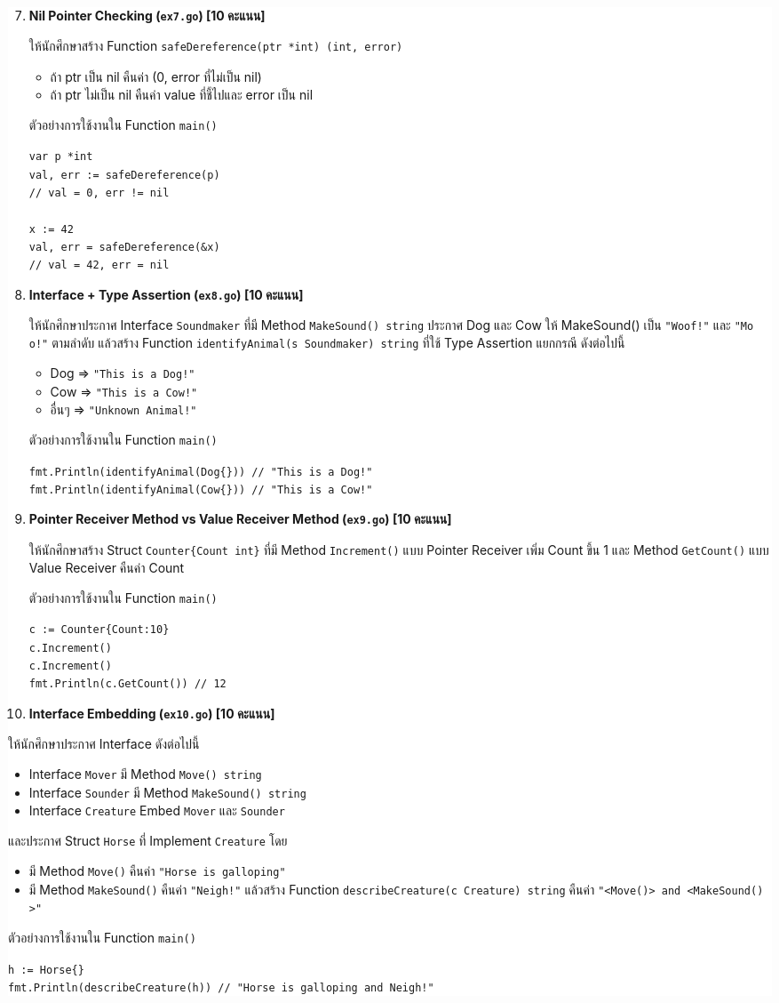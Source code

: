 7. **Nil Pointer Checking (`ex7.go`) [10 คะแนน]**
   
   ให้นักศึกษาสร้าง​ Function `safeDereference(ptr *int) (int, error)`
   - ถ้า ptr เป็น nil คืนค่า (0, error ที่ไม่เป็น nil)
   - ถ้า ptr ไม่เป็น nil คืนค่า value ที่ชี้ไปและ error เป็น nil
   
   ตัวอย่างการใช้งานใน Function `main()`
   ~~~
   var p *int
   val, err := safeDereference(p)
   // val = 0, err != nil

   x := 42
   val, err = safeDereference(&x)
   // val = 42, err = nil
   ~~~

8. **Interface + Type Assertion (`ex8.go`) [10 คะแนน]**
   
   ให้นักศึกษาประกาศ Interface `Soundmaker` ที่มี Method `MakeSound() string` ประกาศ Dog และ Cow ให้ MakeSound() เป็น `"Woof!"` และ `"Moo!"` ตามลำดับ แล้วสร้าง Function `identifyAnimal(s Soundmaker) string` ที่ใช้ Type Assertion แยกกรณี ดังต่อไปนี้
   - Dog => `"This is a Dog!"`
   - Cow => `"This is a Cow!"`
   - อื่นๆ => `"Unknown Animal!"`
   
   ตัวอย่างการใช้งานใน Function `main()`
   ~~~
   fmt.Println(identifyAnimal(Dog{})) // "This is a Dog!"
   fmt.Println(identifyAnimal(Cow{})) // "This is a Cow!"
   ~~~

9. **Pointer Receiver Method vs Value Receiver Method (`ex9.go`) [10 คะแนน]**
   
   ให้นักศึกษาสร้าง Struct `Counter{Count int}` ที่มี Method `Increment()` แบบ Pointer Receiver เพิ่ม Count ขึ้น 1 และ Method `GetCount()` แบบ Value Receiver คืนค่า Count
   
   ตัวอย่างการใช้งานใน Function `main()`
   ~~~
   c := Counter{Count:10}
   c.Increment()
   c.Increment()
   fmt.Println(c.GetCount()) // 12
   ~~~

10. **Interface Embedding (`ex10.go`) [10 คะแนน]**

   ให้นักศึกษาประกาศ Interface ดังต่อไปนี้
   - Interface `Mover` มี Method `Move() string`
   - Interface `Sounder` มี Method `MakeSound() string`
   - Interface `Creature` Embed `Mover` และ `Sounder`
   
   และประกาศ Struct `Horse` ที่ Implement `Creature` โดย
   - มี Method `Move()` คืนค่า `"Horse is galloping"`
   - มี Method `MakeSound()` คืนค่า `"Neigh!"`
   แล้วสร้าง Function `describeCreature(c Creature) string` คืนค่า `"<Move()> and <MakeSound()>"`
   
   ตัวอย่างการใช้งานใน Function `main()`
   ~~~
   h := Horse{}
   fmt.Println(describeCreature(h)) // "Horse is galloping and Neigh!"
   ~~~
